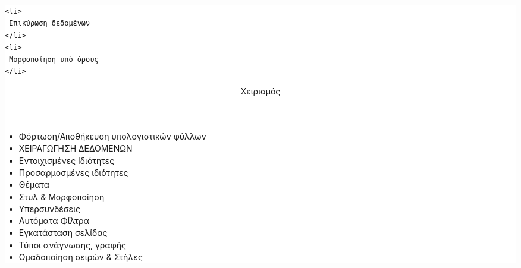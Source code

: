     <li>
     Επικύρωση δεδομένων
    </li>
    <li>
     Μορφοποίηση υπό όρους
    </li>
   </ul>
  </div>
  
  <div class="d1-col d1-right">
   <header>
    <i class="fa fa-cogs">
    </i>
    Χειρισμός
   </header>
   <ul>
    <li>
     Φόρτωση/Αποθήκευση υπολογιστικών φύλλων
    </li>
    <li>
     ΧΕΙΡΑΓΩΓΗΣΗ ΔΕΔΟΜΕΝΩΝ
    </li>
    <li>
     Εντοιχισμένες Ιδιότητες
    </li>
    <li>
     Προσαρμοσμένες ιδιότητες
    </li>
    <li>
     Θέματα
    </li>
    <li>
     Στυλ &amp; Μορφοποίηση
    </li>
    <li>
     Υπερσυνδέσεις
    </li>
    <li>
     Αυτόματα Φίλτρα
    </li>
    <li>
     Εγκατάσταση σελίδας
    </li>
    <li>
     Τύποι ανάγνωσης, γραφής
    </li>
    <li>
     Ομαδοποίηση σειρών &amp; Στήλες
    </li>
   </ul>
  </div>
  